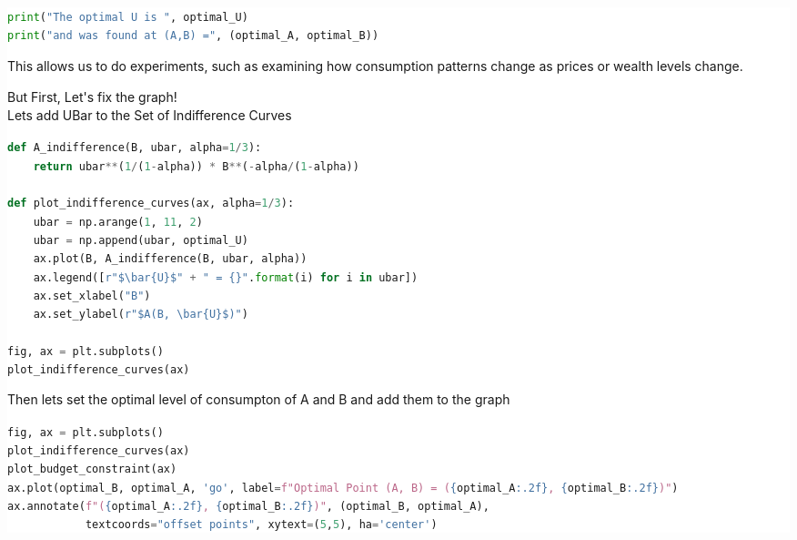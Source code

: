 ```python
print("The optimal U is ", optimal_U)
print("and was found at (A,B) =", (optimal_A, optimal_B))
```

This allows us to do experiments, such as examining how consumption patterns change as prices or
wealth levels change.

But First, Let's fix the graph!  
Lets add UBar to the Set of Indifference Curves

```python
def A_indifference(B, ubar, alpha=1/3):
    return ubar**(1/(1-alpha)) * B**(-alpha/(1-alpha))

def plot_indifference_curves(ax, alpha=1/3):
    ubar = np.arange(1, 11, 2)
    ubar = np.append(ubar, optimal_U)
    ax.plot(B, A_indifference(B, ubar, alpha))
    ax.legend([r"$\bar{U}$" + " = {}".format(i) for i in ubar])
    ax.set_xlabel("B")
    ax.set_ylabel(r"$A(B, \bar{U}$)")

fig, ax = plt.subplots()
plot_indifference_curves(ax)
```

Then lets set the optimal level of consumpton of A and B
and add them to the graph

```python
fig, ax = plt.subplots()
plot_indifference_curves(ax)
plot_budget_constraint(ax)
ax.plot(optimal_B, optimal_A, 'go', label=f"Optimal Point (A, B) = ({optimal_A:.2f}, {optimal_B:.2f})")
ax.annotate(f"({optimal_A:.2f}, {optimal_B:.2f})", (optimal_B, optimal_A),
            textcoords="offset points", xytext=(5,5), ha='center')
```

```python

```

